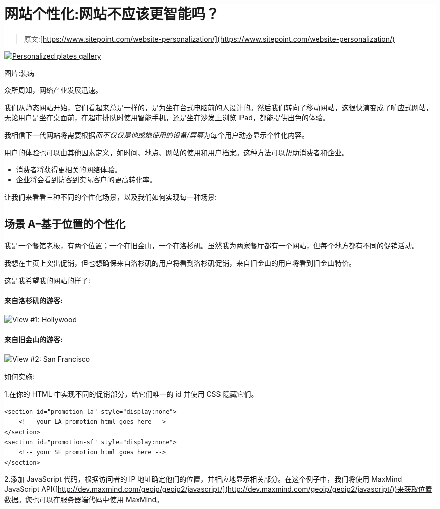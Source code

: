 # 网站个性化:网站不应该更智能吗？

> 原文:[https://www.sitepoint.com/website-personalization/](https://www.sitepoint.com/website-personalization/)

[![Personalized plates gallery](../Images/bd97c0b7a811d6ffd7b5857a9390e176.png)](https://www.flickr.com/photos/malingering/97038512/)

图片:装病

众所周知，网络产业发展迅速。

我们从静态网站开始，它们看起来总是一样的，是为坐在台式电脑前的人设计的。然后我们转向了移动网站，这很快演变成了响应式网站，无论用户是坐在桌面前，在超市排队时使用智能手机，还是坐在沙发上浏览 iPad，都能提供出色的体验。

我相信下一代网站将需要根据*而不仅仅是他或她使用的设备/屏幕*为每个用户动态显示个性化内容。

用户的体验也可以由其他因素定义，如时间、地点、网站的使用和用户档案。这种方法可以帮助消费者和企业。

*   消费者将获得更相关的网络体验。
*   企业将会看到访客到实际客户的更高转化率。

让我们来看看三种不同的个性化场景，以及我们如何实现每一种场景:

## 场景 A–基于位置的个性化

我是一个餐馆老板，有两个位置；一个在旧金山，一个在洛杉矶。虽然我为两家餐厅都有一个网站，但每个地方都有不同的促销活动。

我想在主页上突出促销，但也想确保来自洛杉矶的用户将看到洛杉矶促销，来自旧金山的用户将看到旧金山特价。

这是我希望我的网站的样子:

#### 来自洛杉矶的游客:

![View #1: Hollywood](../Images/99e69cddb784380d93f1b8f843139b8c.png)

#### 来自旧金山的游客:

![View #2: San Francisco](../Images/b827cd3cb62d4264d1498c4753def576.png)

如何实施:

1.在你的 HTML 中实现不同的促销部分，给它们唯一的 id 并使用 CSS 隐藏它们。

```
<section id="promotion-la" style="display:none">
    <!-- your LA promotion html goes here -->
</section>
<section id="promotion-sf" style="display:none">
    <!-- your SF promotion html goes here -->
</section>
```

2.添加 JavaScript 代码，根据访问者的 IP 地址确定他们的位置，并相应地显示相关部分。在这个例子中，我们将使用 MaxMind JavaScript API([http://dev.maxmind.com/geoip/geoip2/javascript/](http://dev.maxmind.com/geoip/geoip2/javascript/))来获取位置数据。您也可以在服务器端代码中使用 MaxMind。
